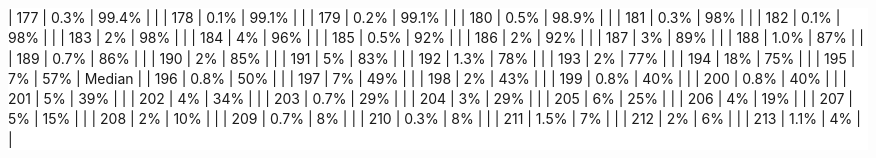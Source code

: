 | 177 | 0.3% | 99.4% |  |
| 178 | 0.1% | 99.1% |  |
| 179 | 0.2% | 99.1% |  |
| 180 | 0.5% | 98.9% |  |
| 181 | 0.3% | 98% |  |
| 182 | 0.1% | 98% |  |
| 183 | 2% | 98% |  |
| 184 | 4% | 96% |  |
| 185 | 0.5% | 92% |  |
| 186 | 2% | 92% |  |
| 187 | 3% | 89% |  |
| 188 | 1.0% | 87% |  |
| 189 | 0.7% | 86% |  |
| 190 | 2% | 85% |  |
| 191 | 5% | 83% |  |
| 192 | 1.3% | 78% |  |
| 193 | 2% | 77% |  |
| 194 | 18% | 75% |  |
| 195 | 7% | 57% | Median |
| 196 | 0.8% | 50% |  |
| 197 | 7% | 49% |  |
| 198 | 2% | 43% |  |
| 199 | 0.8% | 40% |  |
| 200 | 0.8% | 40% |  |
| 201 | 5% | 39% |  |
| 202 | 4% | 34% |  |
| 203 | 0.7% | 29% |  |
| 204 | 3% | 29% |  |
| 205 | 6% | 25% |  |
| 206 | 4% | 19% |  |
| 207 | 5% | 15% |  |
| 208 | 2% | 10% |  |
| 209 | 0.7% | 8% |  |
| 210 | 0.3% | 8% |  |
| 211 | 1.5% | 7% |  |
| 212 | 2% | 6% |  |
| 213 | 1.1% | 4% |  |
